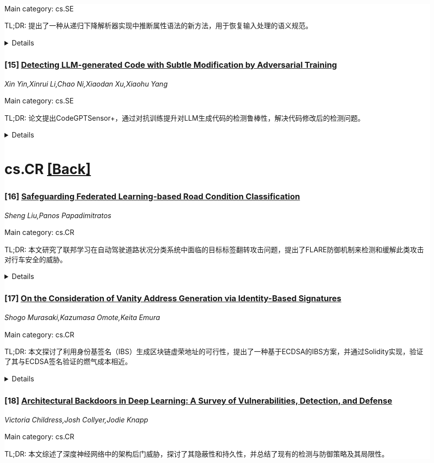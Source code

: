 Main category: cs.SE

TL;DR: 提出了一种从递归下降解析器实现中推断属性语法的新方法，用于恢复输入处理的语义规范。


<details><summary>Details</summary></details>


### [15] [Detecting LLM-generated Code with Subtle Modification by Adversarial Training](https://arxiv.org/abs/2507.13123)
*Xin Yin,Xinrui Li,Chao Ni,Xiaodan Xu,Xiaohu Yang*

Main category: cs.SE

TL;DR: 论文提出CodeGPTSensor+，通过对抗训练提升对LLM生成代码的检测鲁棒性，解决代码修改后的检测问题。


<details><summary>Details</summary></details>


<div id='cs.CR'></div>

# cs.CR [[Back]](#toc)

### [16] [Safeguarding Federated Learning-based Road Condition Classification](https://arxiv.org/abs/2507.12568)
*Sheng Liu,Panos Papadimitratos*

Main category: cs.CR

TL;DR: 本文研究了联邦学习在自动驾驶道路状况分类系统中面临的目标标签翻转攻击问题，提出了FLARE防御机制来检测和缓解此类攻击对行车安全的威胁。


<details><summary>Details</summary></details>


### [17] [On the Consideration of Vanity Address Generation via Identity-Based Signatures](https://arxiv.org/abs/2507.12670)
*Shogo Murasaki,Kazumasa Omote,Keita Emura*

Main category: cs.CR

TL;DR: 本文探讨了利用身份基签名（IBS）生成区块链虚荣地址的可行性，提出了一种基于ECDSA的IBS方案，并通过Solidity实现，验证了其与ECDSA签名验证的燃气成本相近。


<details><summary>Details</summary></details>


### [18] [Architectural Backdoors in Deep Learning: A Survey of Vulnerabilities, Detection, and Defense](https://arxiv.org/abs/2507.12919)
*Victoria Childress,Josh Collyer,Jodie Knapp*

Main category: cs.CR

TL;DR: 本文综述了深度神经网络中的架构后门威胁，探讨了其隐蔽性和持久性，并总结了现有的检测与防御策略及其局限性。

